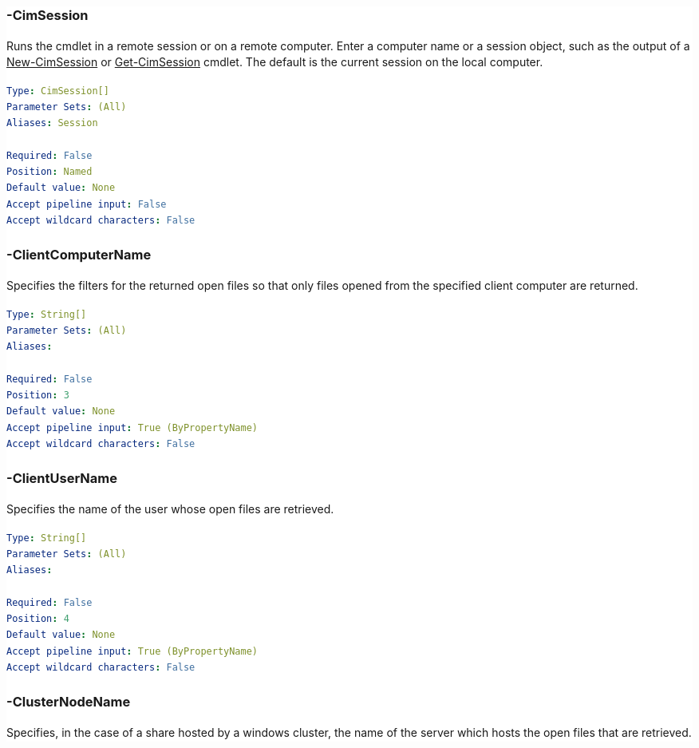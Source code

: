 ### -CimSession
Runs the cmdlet in a remote session or on a remote computer.
Enter a computer name or a session object, such as the output of a [New-CimSession](https://go.microsoft.com/fwlink/p/?LinkId=227967) or [Get-CimSession](https://go.microsoft.com/fwlink/p/?LinkId=227966) cmdlet.
The default is the current session on the local computer.

```yaml
Type: CimSession[]
Parameter Sets: (All)
Aliases: Session

Required: False
Position: Named
Default value: None
Accept pipeline input: False
Accept wildcard characters: False
```

### -ClientComputerName
Specifies the filters for the returned open files so that only files opened from the specified client computer are returned.

```yaml
Type: String[]
Parameter Sets: (All)
Aliases: 

Required: False
Position: 3
Default value: None
Accept pipeline input: True (ByPropertyName)
Accept wildcard characters: False
```

### -ClientUserName
Specifies the name of the user whose open files are retrieved.

```yaml
Type: String[]
Parameter Sets: (All)
Aliases: 

Required: False
Position: 4
Default value: None
Accept pipeline input: True (ByPropertyName)
Accept wildcard characters: False
```

### -ClusterNodeName
Specifies, in the case of a share hosted by a windows cluster, the name of the server which hosts the open files that are retrieved.
